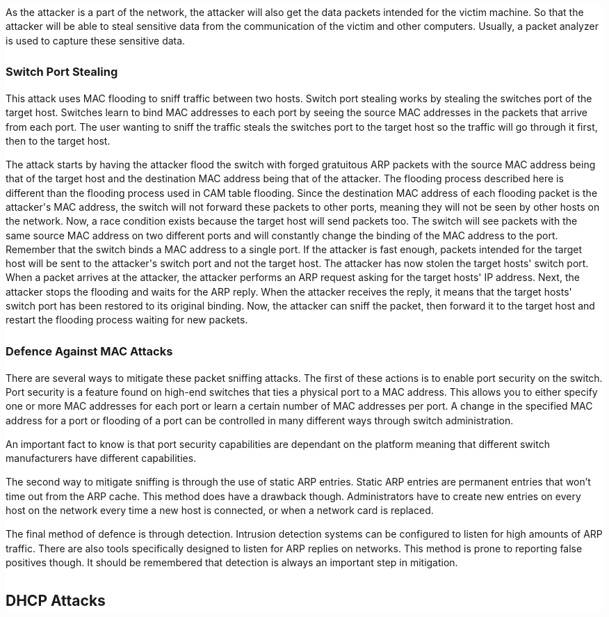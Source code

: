 As the attacker is a part of the network, the attacker will also get the data packets intended for the victim machine. So that the attacker will be able to steal sensitive data from the communication of the victim and other computers. Usually, a packet analyzer is used to capture these sensitive data.

### Switch Port Stealing

This attack uses MAC flooding to sniff traffic between two hosts. Switch port stealing works by stealing the switches port of the target host. Switches learn to bind MAC addresses to each port by seeing the source MAC addresses in the packets that arrive from each port. The user wanting to sniff the traffic steals the switches port to the target host so the traffic will go through it first, then to the target host.

The attack starts by having the attacker flood the switch with forged gratuitous ARP packets with the source MAC address being that of the target host and the destination MAC address being that of the attacker. The flooding process described here is different than the flooding process used in CAM table flooding. Since the destination MAC address of each flooding packet is the attacker's MAC address, the switch will not forward these packets to other ports, meaning they will not be seen by other hosts on the network. Now, a race condition exists because the target host will send packets too. The switch will see packets with the same source MAC address on two different ports and will constantly change the binding of the MAC address to the port. Remember that the switch binds a MAC address to a single port. If the attacker is fast enough, packets intended for the target host will be sent to the attacker's switch port and not the target host. The attacker has now stolen the target hosts' switch port. When a packet arrives at the attacker, the attacker performs an ARP request asking for the target hosts' IP address. Next, the attacker stops the flooding and waits for the ARP reply. When the attacker receives the reply, it means that the target hosts' switch port has been restored to its original binding. Now, the attacker can sniff the packet, then forward it to the target host and restart the flooding process waiting for new packets.

### Defence Against MAC Attacks

There are several ways to mitigate these packet sniffing attacks. The first of these actions is to enable port security on the switch. Port security is a feature found on high-end switches that ties a physical port to a MAC address. This allows you to either specify one or more MAC addresses for each port or learn a certain number of MAC addresses per port. A change in the specified MAC address for a port or flooding of a port can be controlled in many different ways through switch administration.

An important fact to know is that port security capabilities are dependant on the platform meaning that different switch manufacturers have different capabilities.

The second way to mitigate sniffing is through the use of static ARP entries. Static ARP entries are permanent entries that won’t time out from the ARP cache. This method does have a drawback though. Administrators have to create new entries on every host on the network every time a new host is connected, or when a network card is replaced.

The final method of defence is through detection. Intrusion detection systems can be configured to listen for high amounts of ARP traffic. There are also tools specifically designed to listen for ARP replies on networks. This method is prone to reporting false positives though. It should be remembered that detection is always an important step in mitigation.

## DHCP Attacks
